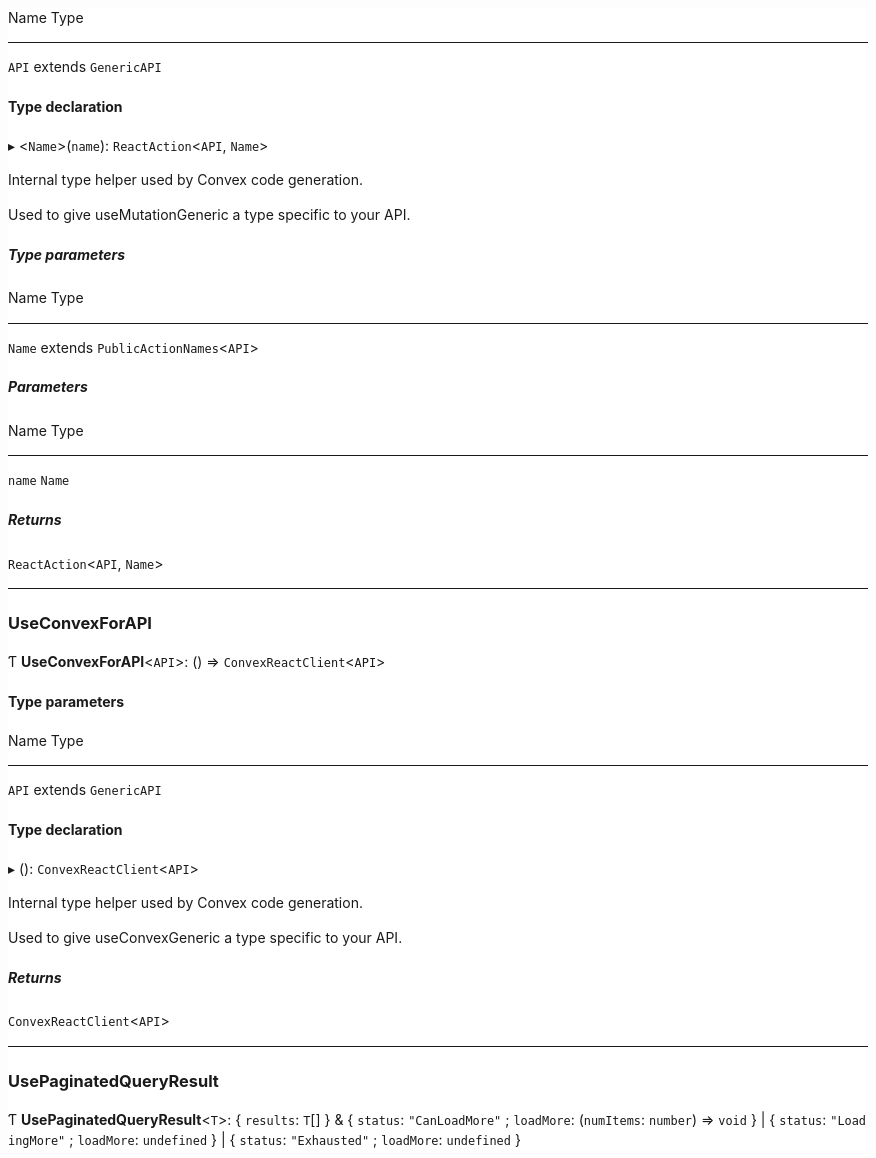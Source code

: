   Name    Type
  ------- ----------------------
  `API`   extends `GenericAPI`

#### Type declaration​

▸ \<`Name`\>(`name`): `ReactAction`\<`API`, `Name`\>

Internal type helper used by Convex code generation.

Used to give useMutationGeneric a type specific to your API.

##### Type parameters​

  Name     Type
  -------- --------------------------------------
  `Name`   extends `PublicActionNames`\<`API`\>

##### Parameters​

  Name     Type
  -------- --------
  `name`   `Name`

##### Returns​

`ReactAction`\<`API`, `Name`\>

------------------------------------------------------------------------

### UseConvexForAPI​

Ƭ **UseConvexForAPI**\<`API`\>: () =\> `ConvexReactClient`\<`API`\>

#### Type parameters​

  Name    Type
  ------- ----------------------
  `API`   extends `GenericAPI`

#### Type declaration​

▸ (): `ConvexReactClient`\<`API`\>

Internal type helper used by Convex code generation.

Used to give useConvexGeneric a type specific to your API.

##### Returns​

`ConvexReactClient`\<`API`\>

------------------------------------------------------------------------

### UsePaginatedQueryResult​

Ƭ **UsePaginatedQueryResult**\<`T`\>: { `results`: `T`\[\] } & {
`status`: `"CanLoadMore"` ; `loadMore`: (`numItems`: `number`) =\>
`void` } \| { `status`: `"LoadingMore"` ; `loadMore`: `undefined` } \| {
`status`: `"Exhausted"` ; `loadMore`: `undefined` }
